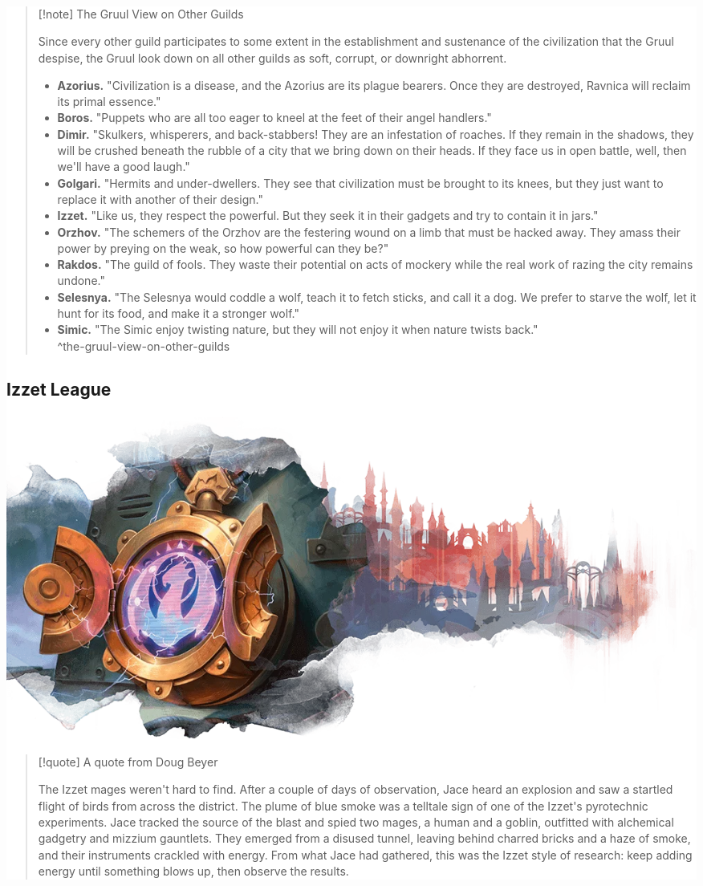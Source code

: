 > [!note] The Gruul View on Other Guilds
> 
> Since every other guild participates to some extent in the establishment and sustenance of the civilization that the Gruul despise, the Gruul look down on all other guilds as soft, corrupt, or downright abhorrent.
> 
> - **Azorius.** "Civilization is a disease, and the Azorius are its plague bearers. Once they are destroyed, Ravnica will reclaim its primal essence."  
> - **Boros.** "Puppets who are all too eager to kneel at the feet of their angel handlers."  
> - **Dimir.** "Skulkers, whisperers, and back-stabbers! They are an infestation of roaches. If they remain in the shadows, they will be crushed beneath the rubble of a city that we bring down on their heads. If they face us in open battle, well, then we'll have a good laugh."  
> - **Golgari.** "Hermits and under-dwellers. They see that civilization must be brought to its knees, but they just want to replace it with another of their design."  
> - **Izzet.** "Like us, they respect the powerful. But they seek it in their gadgets and try to contain it in jars."  
> - **Orzhov.** "The schemers of the Orzhov are the festering wound on a limb that must be hacked away. They amass their power by preying on the weak, so how powerful can they be?"  
> - **Rakdos.** "The guild of fools. They waste their potential on acts of mockery while the real work of razing the city remains undone."  
> - **Selesnya.** "The Selesnya would coddle a wolf, teach it to fetch sticks, and call it a dog. We prefer to starve the wolf, let it hunt for its food, and make it a stronger wolf."  
> - **Simic.** "The Simic enjoy twisting nature, but they will not enjoy it when nature twists back."  
^the-gruul-view-on-other-guilds

## Izzet League

![](Інструменти%20ДМ/CLI/books/guildmasters-guide-to-ravnica/img/038-225.webp#center)

> [!quote] A quote from Doug Beyer  
> 
> The Izzet mages weren't hard to find. After a couple of days of observation, Jace heard an explosion and saw a startled flight of birds from across the district. The plume of blue smoke was a telltale sign of one of the Izzet's pyrotechnic experiments. Jace tracked the source of the blast and spied two mages, a human and a goblin, outfitted with alchemical gadgetry and mizzium gauntlets. They emerged from a disused tunnel, leaving behind charred bricks and a haze of smoke, and their instruments crackled with energy. From what Jace had gathered, this was the Izzet style of research: keep adding energy until something blows up, then observe the results.
